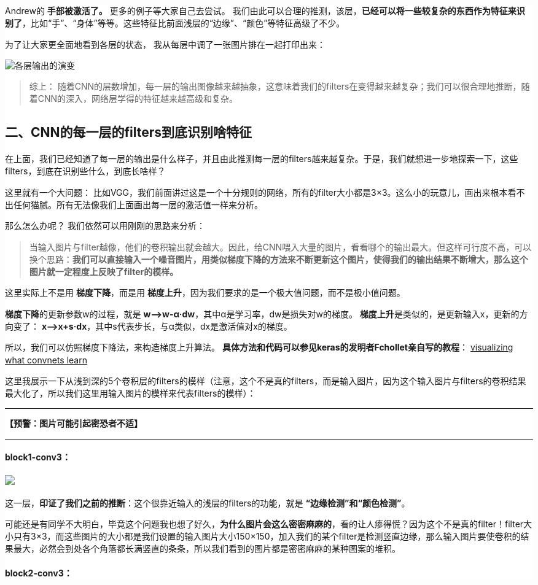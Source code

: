 Andrew的 **手部被激活了。**
更多的例子等大家自己去尝试。
我们由此可以合理的推测，该层，**已经可以将一些较复杂的东西作为特征来识别了**，比如“手”、“身体”等等。这些特征比前面浅层的“边缘”、“颜色”等特征高级了不少。

为了让大家更全面地看到各层的状态， 我从每层中调了一张图片排在一起打印出来：

![各层输出的演变](https://cdn.jsdelivr.net/gh/beyondguo/mdnice_pictures/2021-6-25/1624597978361-image.png)

>综上：
随着CNN的层数增加，每一层的输出图像越来越抽象，这意味着我们的filters在变得越来越复杂；我们可以很合理地推断，随着CNN的深入，网络层学得的特征越来越高级和复杂。


## 二、CNN的每一层的filters到底识别啥特征
在上面，我们已经知道了每一层的输出是什么样子，并且由此推测每一层的filters越来越复杂。于是，我们就想进一步地探索一下，这些filters，到底在识别些什么，到底长啥样？

这里就有一个大问题：
比如VGG，我们前面讲过这是一个十分规则的网络，所有的filter大小都是3×3。这么小的玩意儿，画出来根本看不出任何猫腻。所有无法像我们上面画出每一层的激活值一样来分析。

那么怎么办呢？
我们依然可以用刚刚的思路来分析：
>当输入图片与filter越像，他们的卷积输出就会越大。因此，给CNN喂入大量的图片，看看哪个的输出最大。但这样可行度不高，可以换个思路：**我们可以直接输入一个噪音图片，用类似梯度下降的方法来不断更新这个图片，使得我们的输出结果不断增大，那么这个图片就一定程度上反映了filter的模样。**

这里实际上不是用 **梯度下降**，而是用 **梯度上升**，因为我们要求的是一个极大值问题，而不是极小值问题。

**梯度下降**的更新参数w的过程，就是
**w-->w-α·dw**，其中α是学习率，dw是损失对w的梯度。
**梯度上升**是类似的，是更新输入x，更新的方向变了：
**x-->x+s·dx**，其中s代表步长，与α类似，dx是激活值对x的梯度。

所以，我们可以仿照梯度下降法，来构造梯度上升算法。
**具体方法和代码可以参见keras的发明者Fchollet亲自写的教程**：
[visualizing what convnets learn](https://nbviewer.jupyter.org/github/fchollet/deep-learning-with-python-notebooks/blob/master/5.4-visualizing-what-convnets-learn.ipynb)

这里我展示一下从浅到深的5个卷积层的filters的模样（注意，这个不是真的filters，而是输入图片，因为这个输入图片与filters的卷积结果最大化了，所以我们这里用输入图片的模样来代表filters的模样）：

---
**【预警：图片可能引起密恐者不适】**

---

#### block1-conv3：


![](https://cdn.jsdelivr.net/gh/beyondguo/mdnice_pictures/2021-6-25/1624597996309-image.png)


这一层，**印证了我们之前的推断**：这个很靠近输入的浅层的filters的功能，就是 **“边缘检测”和“颜色检测”**。

可能还是有同学不大明白，毕竟这个问题我也想了好久，**为什么图片会这么密密麻麻的**，看的让人瘆得慌？因为这个不是真的filter！filter大小只有3×3，而这些图片的大小都是我们设置的输入图片大小150×150，加入我们的某个filter是检测竖直边缘，那么输入图片要使卷积的结果最大，必然会到处各个角落都长满竖直的条条，所以我们看到的图片都是密密麻麻的某种图案的堆积。

#### block2-conv3：

